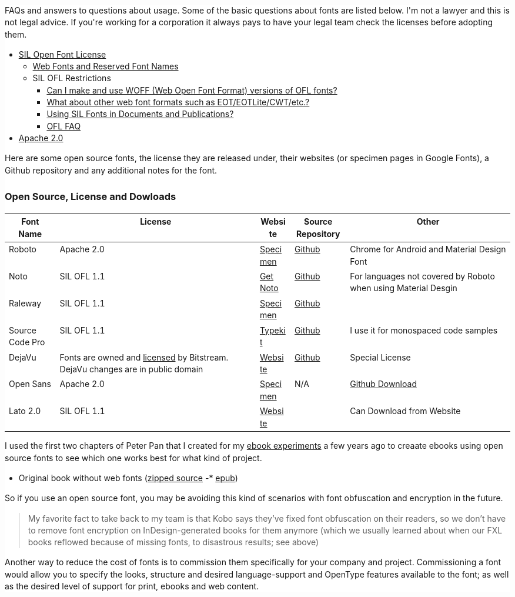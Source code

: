 FAQs and answers to questions about usage. Some of the basic questions about fonts are listed below. I'm not a lawyer and this is not legal advice. If you're working for a corporation it always pays to have your legal team check the licenses before adopting them.

* [SIL Open Font License](http://scripts.sil.org/cms/scripts/page.php?site_id=nrsi&id=OFL)
  * [Web Fonts and Reserved Font Names](http://scripts.sil.org/cms/scripts/page.php?site_id=nrsi&id=OFL_web_fonts_and_RFNs)
  * SIL OFL Restrictions
    * [Can I make and use WOFF (Web Open Font Format) versions of OFL fonts?](http://scripts.sil.org/cms/scripts/page.php?site_id=nrsi&id=ofl-faq_web#1db14da7)
    * [What about other web font formats such as EOT/EOTLite/CWT/etc.?](http://scripts.sil.org/cms/scripts/page.php?site_id=nrsi&id=ofl-faq_web#5ac191d0)
    * [Using SIL Fonts in Documents and Publications?](http://scripts.sil.org/cms/scripts/page.php?site_id=nrsi&id=FontFAQ_use)
    * [OFL FAQ](http://scripts.sil.org/cms/scripts/page.php?item_id=OFL-FAQ_web)
* [Apache 2.0](https://www.apache.org/licenses/LICENSE-2.0)

Here are some open source fonts, the license they are released under, their websites (or specimen pages in Google Fonts), a Github repository and any additional notes for the font.

### Open Source, License and Dowloads

| Font Name | License | Website | Source Repository | Other |
| --- | --- | --- | --- | --- |
| Roboto | Apache 2.0 | [Specimen](https://fonts.google.com/specimen/Roboto) | [Github](https://github.com/google/roboto) | Chrome for Android and Material Design Font |
| Noto | SIL OFL 1.1 | [Get Noto](https://www.google.com/get/noto/) | [Github](https://github.com/googlei18n/noto-fonts) | For languages not covered by Roboto when using Material Desgin |
| Raleway | SIL OFL 1.1 | [Specimen](https://fonts.google.com/specimen/Raleway) | [Github](https://github.com/impallari/Raleway/) |  |
| Source Code Pro | SIL OFL 1.1 | [Typekit](https://typekit.com/fonts/source-code-pro) | [Github](https://github.com/adobe-fonts/source-code-pro) | I use it for monospaced code samples |
| DejaVu | Fonts are owned and [licensed](https://www.gnome.org/fonts/#Final_Bitstream_Vera_Fonts) by Bitstream. DejaVu changes are in public domain | [Website](https://dejavu-fonts.github.io/) | [Github](https://github.com/dejavu-fonts/dejavu-fonts) | Special License |
| Open Sans | Apache 2.0 | [Specimen](https://fonts.google.com/specimen/Open+Sans) | N/A | [Github Download](https://github.com/google/fonts/tree/master/apache/opensans) |
| Lato 2.0 | SIL OFL 1.1 | [Website](http://www.latofonts.com/lato-free-fonts/) |  | Can Download from Website |

I used the first two chapters of Peter Pan that I created for my [ebook experiments](http://caraya.github.io/ebook-experiments/) a few years ago to creaate ebooks using open source fonts to see which one works best for what kind of project.

* Original book without web fonts ([zipped source](https://storage.googleapis.com/rivendellweb-bucket-data/epub-resources/font-ebooks/peter-pan-epub-no-font.zip) -* [epub](https://storage.googleapis.com/rivendellweb-bucket-data/epub-resources/font-ebooks/peter-pan-epub-no-font.epub))


So if you use an open source font, you may be avoiding this kind of scenarios with font obfuscation and encryption in the future.

> My favorite fact to take back to my team is that Kobo says they’ve fixed font obfuscation on their readers, so we don’t have to remove font encryption on InDesign-generated books for them anymore (which we usually learned about when our FXL books reflowed because of missing fonts, to disastrous results; see above)

Another way to reduce the cost of fonts is to commission them specifically for your company and project. Commissioning a font would allow you to specify the looks, structure and desired language-support and OpenType features available to the font; as well as the desired level of support for print, ebooks and web content.
